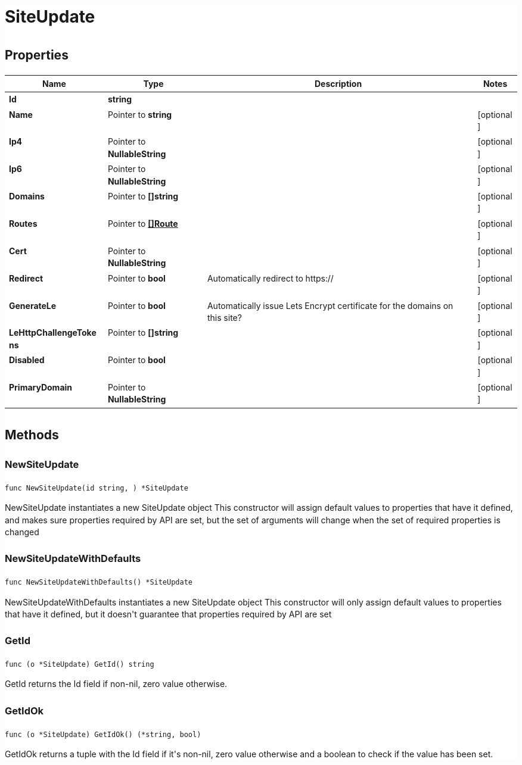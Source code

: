 # SiteUpdate

## Properties

Name | Type | Description | Notes
------------ | ------------- | ------------- | -------------
**Id** | **string** |  | 
**Name** | Pointer to **string** |  | [optional] 
**Ip4** | Pointer to **NullableString** |  | [optional] 
**Ip6** | Pointer to **NullableString** |  | [optional] 
**Domains** | Pointer to **[]string** |  | [optional] 
**Routes** | Pointer to [**[]Route**](Route.md) |  | [optional] 
**Cert** | Pointer to **NullableString** |  | [optional] 
**Redirect** | Pointer to **bool** | Automatically redirect to https:// | [optional] 
**GenerateLe** | Pointer to **bool** | Automatically issue Lets Encrypt certificate for the domains on this site? | [optional] 
**LeHttpChallengeTokens** | Pointer to **[]string** |  | [optional] 
**Disabled** | Pointer to **bool** |  | [optional] 
**PrimaryDomain** | Pointer to **NullableString** |  | [optional] 

## Methods

### NewSiteUpdate

`func NewSiteUpdate(id string, ) *SiteUpdate`

NewSiteUpdate instantiates a new SiteUpdate object
This constructor will assign default values to properties that have it defined,
and makes sure properties required by API are set, but the set of arguments
will change when the set of required properties is changed

### NewSiteUpdateWithDefaults

`func NewSiteUpdateWithDefaults() *SiteUpdate`

NewSiteUpdateWithDefaults instantiates a new SiteUpdate object
This constructor will only assign default values to properties that have it defined,
but it doesn't guarantee that properties required by API are set

### GetId

`func (o *SiteUpdate) GetId() string`

GetId returns the Id field if non-nil, zero value otherwise.

### GetIdOk

`func (o *SiteUpdate) GetIdOk() (*string, bool)`

GetIdOk returns a tuple with the Id field if it's non-nil, zero value otherwise
and a boolean to check if the value has been set.
